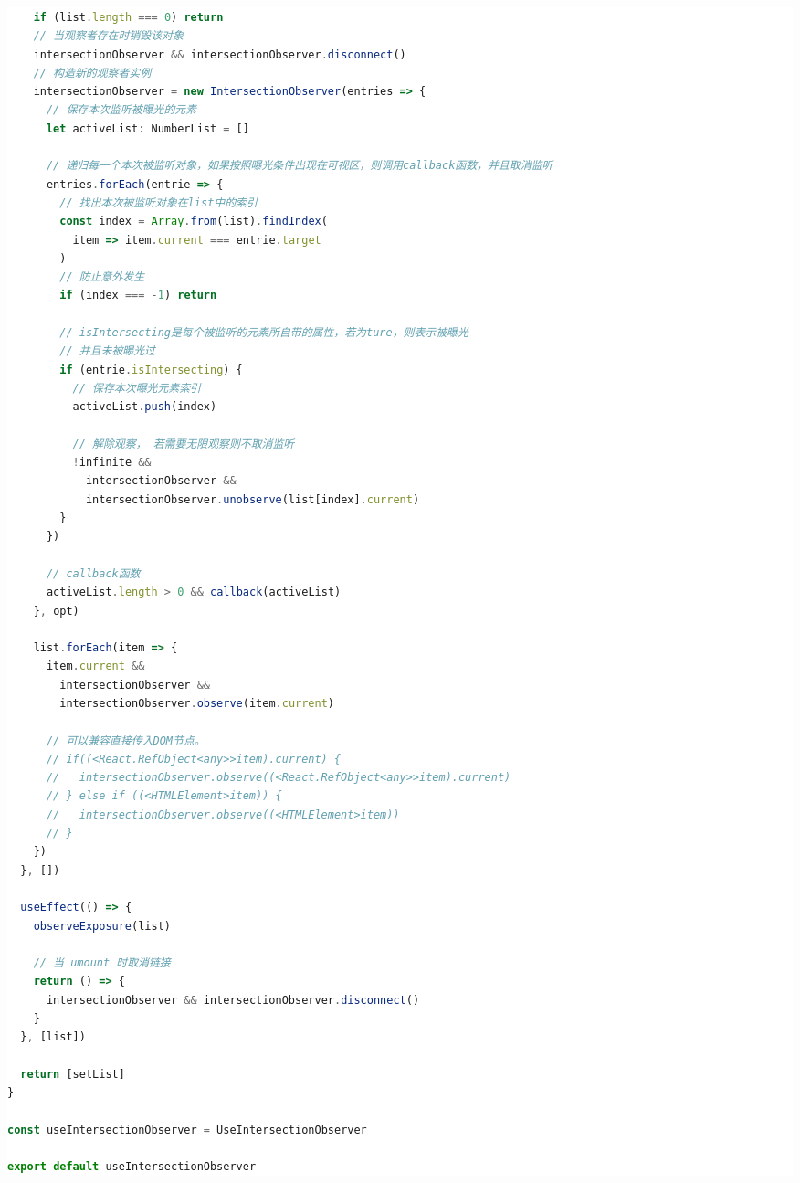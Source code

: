 ```typescript
    if (list.length === 0) return
    // 当观察者存在时销毁该对象
    intersectionObserver && intersectionObserver.disconnect()
    // 构造新的观察者实例
    intersectionObserver = new IntersectionObserver(entries => {
      // 保存本次监听被曝光的元素
      let activeList: NumberList = []

      // 递归每一个本次被监听对象，如果按照曝光条件出现在可视区，则调用callback函数，并且取消监听
      entries.forEach(entrie => {
        // 找出本次被监听对象在list中的索引
        const index = Array.from(list).findIndex(
          item => item.current === entrie.target
        )
        // 防止意外发生
        if (index === -1) return

        // isIntersecting是每个被监听的元素所自带的属性，若为ture，则表示被曝光
        // 并且未被曝光过
        if (entrie.isIntersecting) {
          // 保存本次曝光元素索引
          activeList.push(index)

          // 解除观察， 若需要无限观察则不取消监听
          !infinite &&
            intersectionObserver &&
            intersectionObserver.unobserve(list[index].current)
        }
      })

      // callback函数
      activeList.length > 0 && callback(activeList)
    }, opt)

    list.forEach(item => {
      item.current &&
        intersectionObserver &&
        intersectionObserver.observe(item.current)

      // 可以兼容直接传入DOM节点。
      // if((<React.RefObject<any>>item).current) {
      //   intersectionObserver.observe((<React.RefObject<any>>item).current)
      // } else if ((<HTMLElement>item)) {
      //   intersectionObserver.observe((<HTMLElement>item))
      // }
    })
  }, [])

  useEffect(() => {
    observeExposure(list)

    // 当 umount 时取消链接
    return () => {
      intersectionObserver && intersectionObserver.disconnect()
    }
  }, [list])

  return [setList]
}

const useIntersectionObserver = UseIntersectionObserver

export default useIntersectionObserver
```